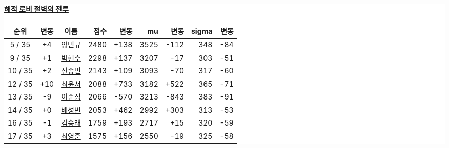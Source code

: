 #### [해적 로비 절벽의 전투](../lobby)

| 순위 | 변동 | 이름 | 점수 | 변동 | mu | 변동 | sigma | 변동 |
|:---:|:---:|:---:|---:|---:|---:|---:|---:|---:|
| 5 / 35 | +4 | [양민규](../yangmingyu) | 2480 | +138 | 3525 | -112 | 348 | -84 |
| 9 / 35 | +1 | [박현수](../bakhyeonsu) | 2298 | +137 | 3207 | -17 | 303 | -51 |
| 10 / 35 | +2 | [신종민](../shinjongmin) | 2143 | +109 | 3093 | -70 | 317 | -60 |
| 12 / 35 | +10 | [최윤서](../choiyunseo) | 2088 | +733 | 3182 | +522 | 365 | -71 |
| 13 / 35 | -9 | [이준성](../ijunseong) | 2066 | -570 | 3213 | -843 | 383 | -91 |
| 14 / 35 | +0 | [배성빈](../baeseongbin) | 2053 | +462 | 2992 | +303 | 313 | -53 |
| 16 / 35 | -1 | [김승래](../gimseungrae) | 1759 | +193 | 2717 | +15 | 320 | -59 |
| 17 / 35 | +3 | [최영훈](../choiyeonghun) | 1575 | +156 | 2550 | -19 | 325 | -58 |
